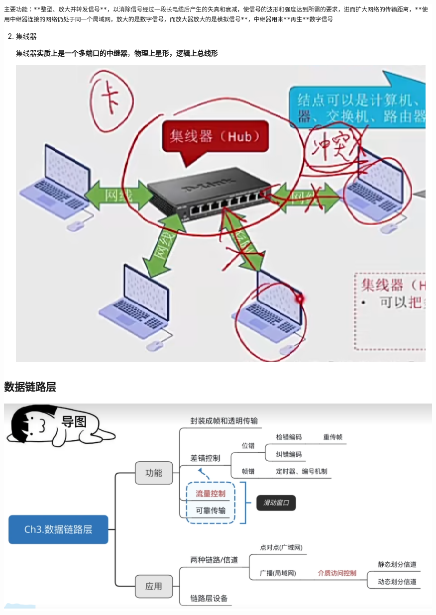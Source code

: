     主要功能：**整型、放大并转发信号**，以消除信号经过一段长电缆后产生的失真和衰减，使信号的波形和强度达到所需的要求，进而扩大网络的传输距离，**使用中继器连接的网络仍处于同一个局域网，放大的是数字信号，而放大器放大的是模拟信号**，中继器用来**再生**数字信号

2. 集线器

    集线器**实质上是一个多端口的中继器**，**物理上星形，逻辑上总线形**
    
    ![image-20240610134021621](./.assets/image-20240610134021621.png)

## 数据链路层

![image-20240610182001503](./.assets/image-20240610182001503.png)
